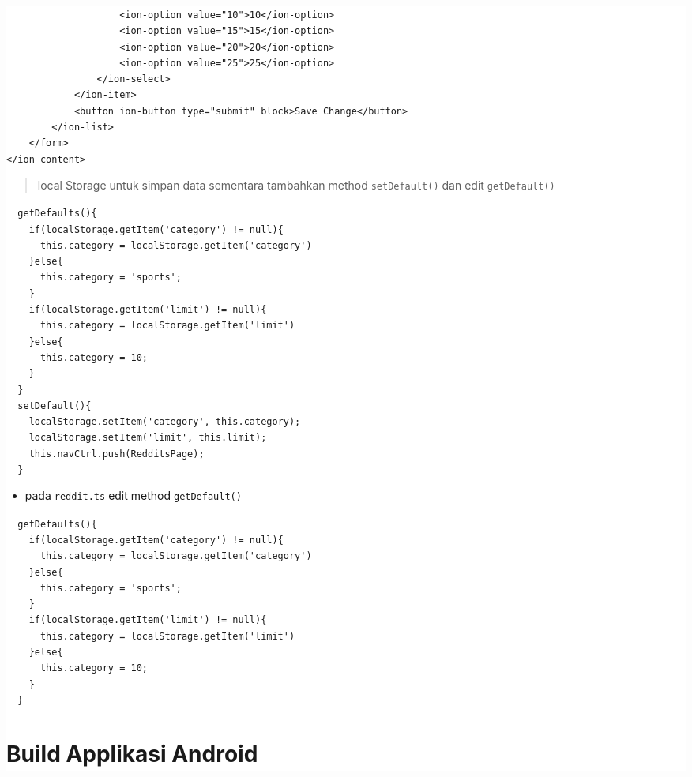 ```
                    <ion-option value="10">10</ion-option>
                    <ion-option value="15">15</ion-option>
                    <ion-option value="20">20</ion-option>
                    <ion-option value="25">25</ion-option>
                </ion-select>
            </ion-item>
            <button ion-button type="submit" block>Save Change</button>
        </ion-list>
    </form>
</ion-content>
```

> local Storage untuk simpan data sementara tambahkan method `setDefault()` dan edit `getDefault()`

```
  getDefaults(){
    if(localStorage.getItem('category') != null){
      this.category = localStorage.getItem('category')
    }else{
      this.category = 'sports';
    }
    if(localStorage.getItem('limit') != null){
      this.category = localStorage.getItem('limit')
    }else{
      this.category = 10;
    }
  }
  setDefault(){
    localStorage.setItem('category', this.category);
    localStorage.setItem('limit', this.limit);
    this.navCtrl.push(RedditsPage);
  }
```

* pada `reddit.ts` edit method `getDefault()`

```
  getDefaults(){
    if(localStorage.getItem('category') != null){
      this.category = localStorage.getItem('category')
    }else{
      this.category = 'sports';
    }
    if(localStorage.getItem('limit') != null){
      this.category = localStorage.getItem('limit')
    }else{
      this.category = 10;
    }
  }
```

# Build Applikasi Android
